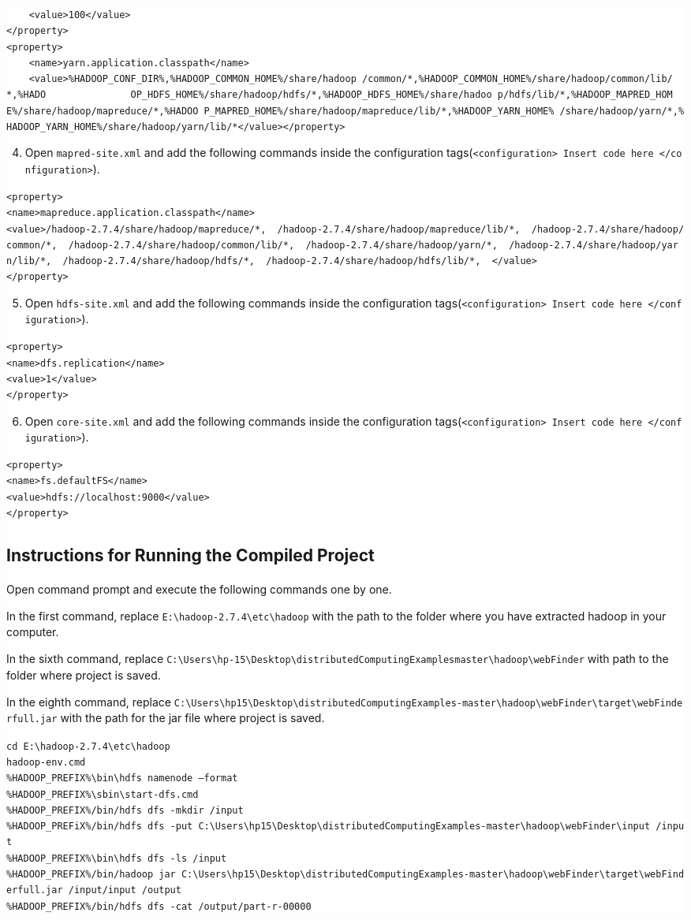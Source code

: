 ```
	<value>100</value> 
</property> 
<property>    
	<name>yarn.application.classpath</name>        
	<value>%HADOOP_CONF_DIR%,%HADOOP_COMMON_HOME%/share/hadoop /common/*,%HADOOP_COMMON_HOME%/share/hadoop/common/lib/*,%HADO 				OP_HDFS_HOME%/share/hadoop/hdfs/*,%HADOOP_HDFS_HOME%/share/hadoo p/hdfs/lib/*,%HADOOP_MAPRED_HOME%/share/hadoop/mapreduce/*,%HADOO P_MAPRED_HOME%/share/hadoop/mapreduce/lib/*,%HADOOP_YARN_HOME% /share/hadoop/yarn/*,%HADOOP_YARN_HOME%/share/hadoop/yarn/lib/*</value></property>
```

4. Open ```mapred-site.xml``` and add the following commands inside the configuration tags(```<configuration> Insert code here </configuration>```).  
```
<property>  
<name>mapreduce.application.classpath</name>   
<value>/hadoop-2.7.4/share/hadoop/mapreduce/*,  /hadoop-2.7.4/share/hadoop/mapreduce/lib/*,  /hadoop-2.7.4/share/hadoop/common/*,  /hadoop-2.7.4/share/hadoop/common/lib/*,  /hadoop-2.7.4/share/hadoop/yarn/*,  /hadoop-2.7.4/share/hadoop/yarn/lib/*,  /hadoop-2.7.4/share/hadoop/hdfs/*,  /hadoop-2.7.4/share/hadoop/hdfs/lib/*,  </value> 
</property>
```

5. Open   ```hdfs-site.xml``` and add the following commands inside the configuration tags(```<configuration> Insert code here </configuration>```).  
```
<property>       
<name>dfs.replication</name>       
<value>1</value> 
</property>
```
6. Open ```core-site.xml``` and add the following commands inside the configuration tags(```<configuration> Insert code here </configuration>```).
```
<property>  
<name>fs.defaultFS</name>  
<value>hdfs://localhost:9000</value> 
</property> 
```
## Instructions for Running the Compiled Project

Open command prompt and execute the following commands one by one.  

In the first command, replace ```E:\hadoop-2.7.4\etc\hadoop``` with the path to the folder where you have extracted hadoop in your computer.  

In the sixth command, replace ```C:\Users\hp-15\Desktop\distributedComputingExamplesmaster\hadoop\webFinder``` with path to the folder where project is saved.

In the eighth command, replace ```C:\Users\hp15\Desktop\distributedComputingExamples-master\hadoop\webFinder\target\webFinderfull.jar``` with the path for the jar file where project is saved.
```
cd E:\hadoop-2.7.4\etc\hadoop  
hadoop-env.cmd  
%HADOOP_PREFIX%\bin\hdfs namenode –format  
%HADOOP_PREFIX%\sbin\start-dfs.cmd  
%HADOOP_PREFIX%/bin/hdfs dfs -mkdir /input  
%HADOOP_PREFiX%/bin/hdfs dfs -put C:\Users\hp15\Desktop\distributedComputingExamples-master\hadoop\webFinder\input /input  
%HADOOP_PREFIX%\bin\hdfs dfs -ls /input  
%HADOOP_PREFIX%/bin/hadoop jar C:\Users\hp15\Desktop\distributedComputingExamples-master\hadoop\webFinder\target\webFinderfull.jar /input/input /output  
%HADOOP_PREFIX%/bin/hdfs dfs -cat /output/part-r-00000 
```
